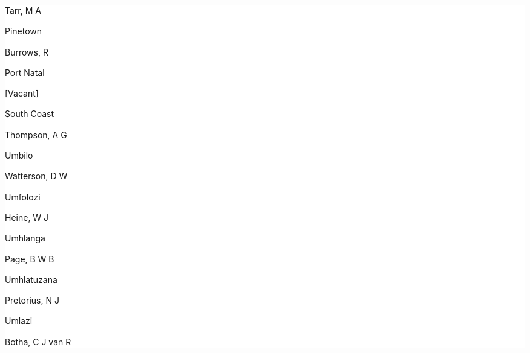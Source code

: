<td><p>Tarr, M A</p></td>

</tr>

<tr>

<td><p>Pinetown</p></td>

<td><p>Burrows, R</p></td>

</tr>

<tr>

<td><p>Port Natal</p></td>

<td><p>[Vacant]</p></td>

</tr>

<tr>

<td><p>South Coast</p></td>

<td><p>Thompson, A G</p></td>

</tr>

<tr>

<td><p>Umbilo</p></td>

<td><p>Watterson, D W</p></td>

</tr>

<tr>

<td><p>Umfolozi</p></td>

<td><p>Heine, W J</p></td>

</tr>

<tr>

<td><p>Umhlanga</p></td>

<td><p>Page, B W B</p></td>

</tr>

<tr>

<td><p>Umhlatuzana</p></td>

<td><p>Pretorius, N J</p></td>

</tr>

<tr>

<td><p>Umlazi</p></td>

<td><p>Botha, C J van R</p></td>
